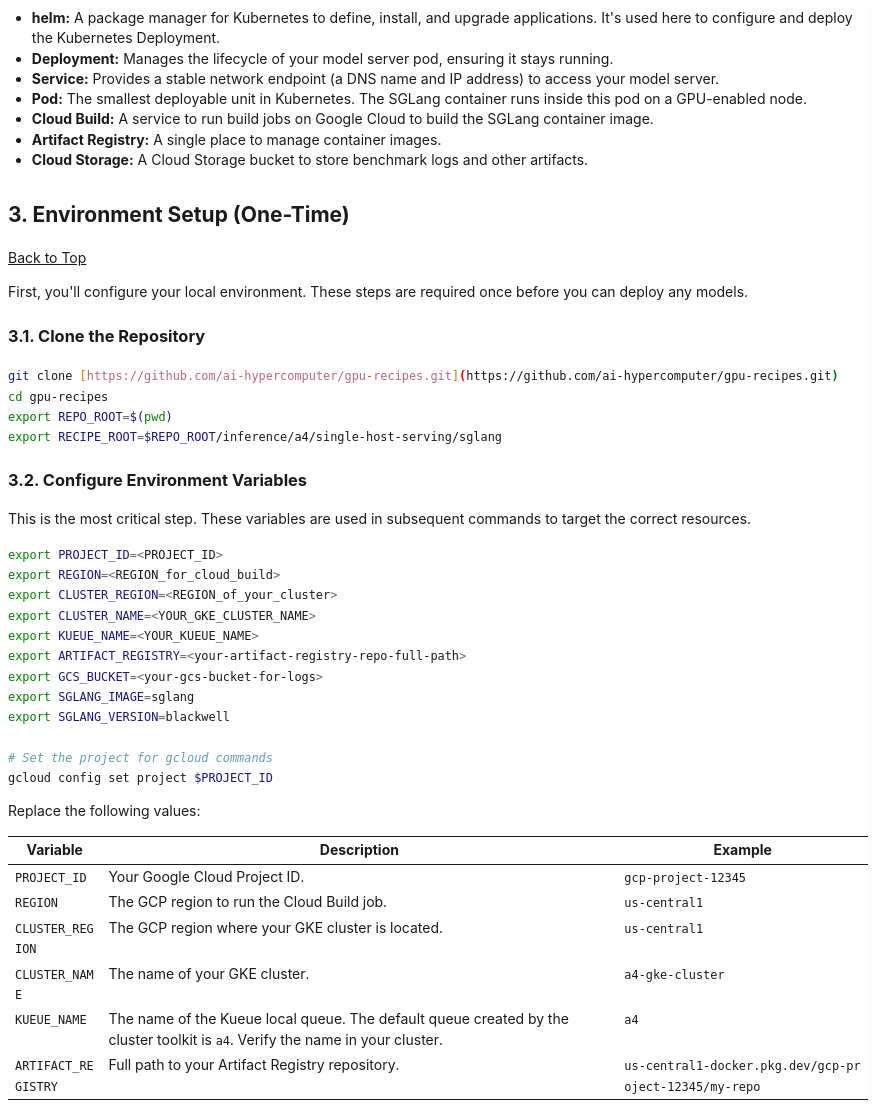 * **helm:** A package manager for Kubernetes to define, install, and upgrade applications. It's used here to configure and deploy the Kubernetes Deployment.
* **Deployment:** Manages the lifecycle of your model server pod, ensuring it stays running.
* **Service:** Provides a stable network endpoint (a DNS name and IP address) to access your model server.
* **Pod:** The smallest deployable unit in Kubernetes. The SGLang container runs inside this pod on a GPU-enabled node.
* **Cloud Build:** A service to run build jobs on Google Cloud to build the SGLang container image.
* **Artifact Registry:** A single place to manage container images.
* **Cloud Storage:** A Cloud Storage bucket to store benchmark logs and other artifacts.

<a name="environment-setup"></a>
## 3. Environment Setup (One-Time)

[Back to Top](#table-of-contents)

First, you'll configure your local environment. These steps are required once before you can deploy any models.

<a name="clone-repo"></a>
### 3.1. Clone the Repository

```bash
git clone [https://github.com/ai-hypercomputer/gpu-recipes.git](https://github.com/ai-hypercomputer/gpu-recipes.git)
cd gpu-recipes
export REPO_ROOT=$(pwd)
export RECIPE_ROOT=$REPO_ROOT/inference/a4/single-host-serving/sglang
```

<a name="configure-vars"></a>
### 3.2. Configure Environment Variables

This is the most critical step. These variables are used in subsequent commands to target the correct resources.

```bash
export PROJECT_ID=<PROJECT_ID>
export REGION=<REGION_for_cloud_build>
export CLUSTER_REGION=<REGION_of_your_cluster>
export CLUSTER_NAME=<YOUR_GKE_CLUSTER_NAME>
export KUEUE_NAME=<YOUR_KUEUE_NAME>
export ARTIFACT_REGISTRY=<your-artifact-registry-repo-full-path>
export GCS_BUCKET=<your-gcs-bucket-for-logs>
export SGLANG_IMAGE=sglang
export SGLANG_VERSION=blackwell

# Set the project for gcloud commands
gcloud config set project $PROJECT_ID
```

Replace the following values:

| Variable              | Description                                                                                             | Example                                                 |
| --------------------- | ------------------------------------------------------------------------------------------------------- | ------------------------------------------------------- |
| `PROJECT_ID` | Your Google Cloud Project ID. | `gcp-project-12345` |
| `REGION` | The GCP region to run the Cloud Build job. | `us-central1` |
| `CLUSTER_REGION` | The GCP region where your GKE cluster is located. | `us-central1` |
| `CLUSTER_NAME` | The name of your GKE cluster. | `a4-gke-cluster` |
| `KUEUE_NAME` | The name of the Kueue local queue. The default queue created by the cluster toolkit is `a4`. Verify the name in your cluster. | `a4` |
| `ARTIFACT_REGISTRY` | Full path to your Artifact Registry repository. | `us-central1-docker.pkg.dev/gcp-project-12345/my-repo` |